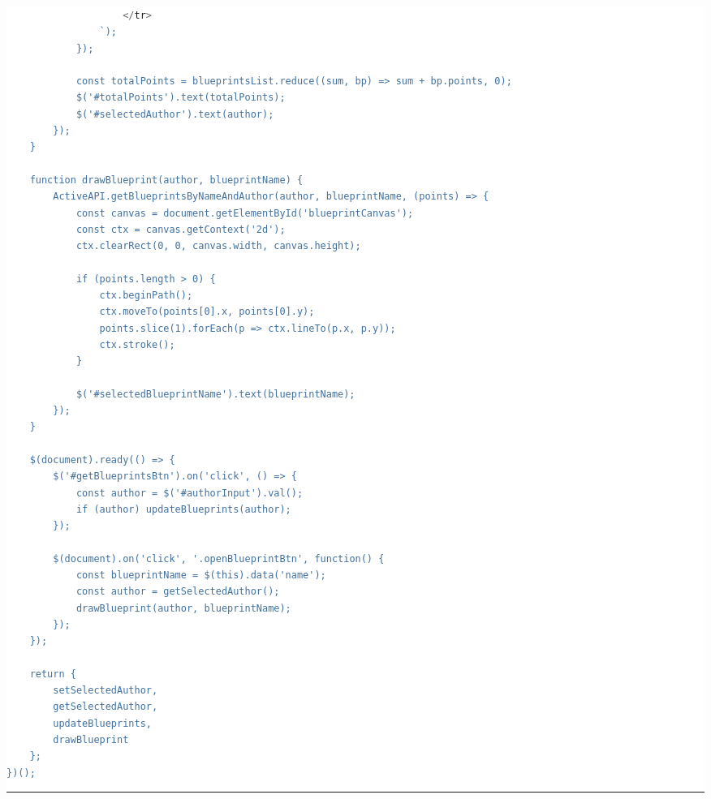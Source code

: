 ```javascript
                    </tr>
                `);
            });

            const totalPoints = blueprintsList.reduce((sum, bp) => sum + bp.points, 0);
            $('#totalPoints').text(totalPoints);
            $('#selectedAuthor').text(author);
        });
    }

    function drawBlueprint(author, blueprintName) {
        ActiveAPI.getBlueprintsByNameAndAuthor(author, blueprintName, (points) => {
            const canvas = document.getElementById('blueprintCanvas');
            const ctx = canvas.getContext('2d');
            ctx.clearRect(0, 0, canvas.width, canvas.height);

            if (points.length > 0) {
                ctx.beginPath();
                ctx.moveTo(points[0].x, points[0].y);
                points.slice(1).forEach(p => ctx.lineTo(p.x, p.y));
                ctx.stroke();
            }

            $('#selectedBlueprintName').text(blueprintName);
        });
    }

    $(document).ready(() => {
        $('#getBlueprintsBtn').on('click', () => {
            const author = $('#authorInput').val();
            if (author) updateBlueprints(author);
        });

        $(document).on('click', '.openBlueprintBtn', function() {
            const blueprintName = $(this).data('name');
            const author = getSelectedAuthor();
            drawBlueprint(author, blueprintName);
        });
    });

    return {
        setSelectedAuthor,
        getSelectedAuthor,
        updateBlueprints,
        drawBlueprint
    };
})();
```

---
